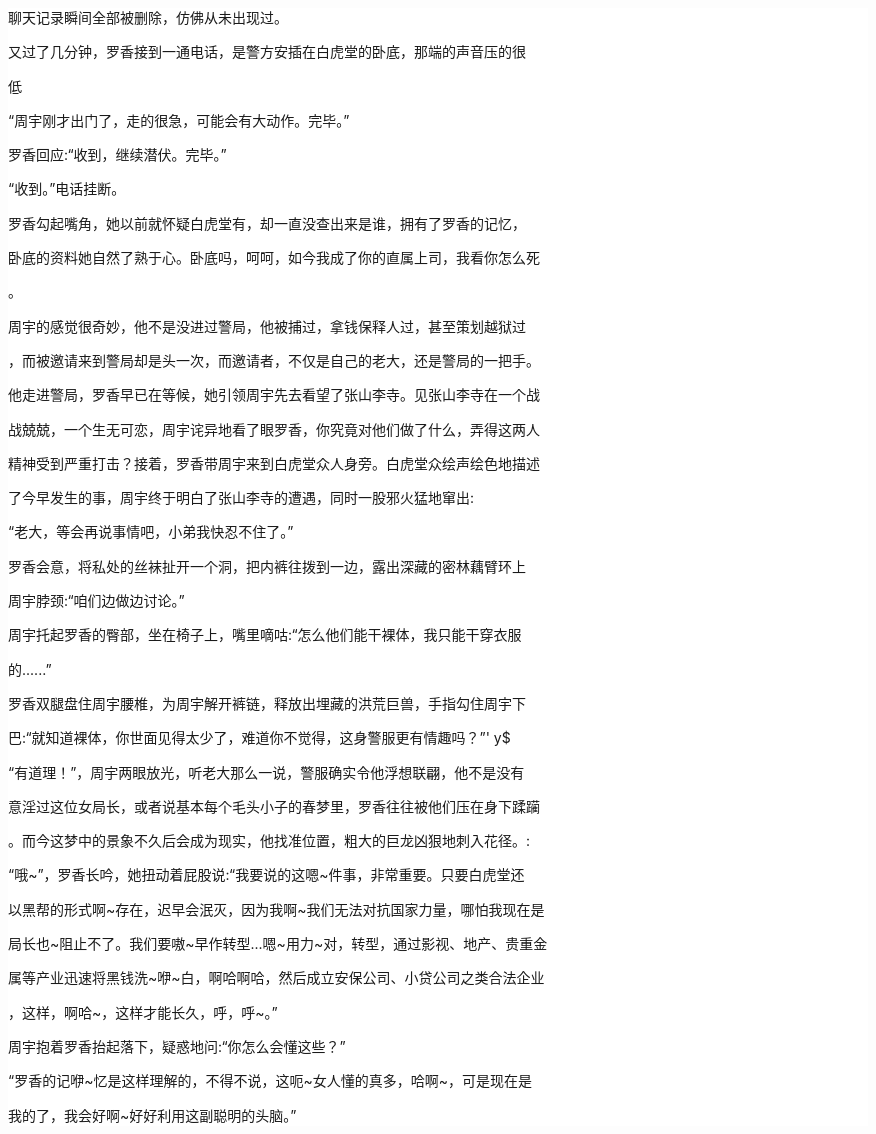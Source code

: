 聊天记录瞬间全部被删除，仿佛从未出现过。

又过了几分钟，罗香接到一通电话，是警方安插在白虎堂的卧底，那端的声音压的很

低

“周宇刚才出门了，走的很急，可能会有大动作。完毕。”

罗香回应:“收到，继续潜伏。完毕。”

“收到。”电话挂断。

罗香勾起嘴角，她以前就怀疑白虎堂有，却一直没查出来是谁，拥有了罗香的记忆，

卧底的资料她自然了熟于心。卧底吗，呵呵，如今我成了你的直属上司，我看你怎么死

。

周宇的感觉很奇妙，他不是没进过警局，他被捕过，拿钱保释人过，甚至策划越狱过

，而被邀请来到警局却是头一次，而邀请者，不仅是自己的老大，还是警局的一把手。

他走进警局，罗香早已在等候，她引领周宇先去看望了张山李寺。见张山李寺在一个战

战兢兢，一个生无可恋，周宇诧异地看了眼罗香，你究竟对他们做了什么，弄得这两人

精神受到严重打击？接着，罗香带周宇来到白虎堂众人身旁。白虎堂众绘声绘色地描述

了今早发生的事，周宇终于明白了张山李寺的遭遇，同时一股邪火猛地窜出:

“老大，等会再说事情吧，小弟我快忍不住了。”

罗香会意，将私处的丝袜扯开一个洞，把内裤往拨到一边，露出深藏的密林藕臂环上

周宇脖颈:“咱们边做边讨论。”

周宇托起罗香的臀部，坐在椅子上，嘴里嘀咕:“怎么他们能干裸体，我只能干穿衣服

的......”

罗香双腿盘住周宇腰椎，为周宇解开裤链，释放出埋藏的洪荒巨兽，手指勾住周宇下

巴:“就知道裸体，你世面见得太少了，难道你不觉得，这身警服更有情趣吗？”' y$

“有道理！”，周宇两眼放光，听老大那么一说，警服确实令他浮想联翩，他不是没有

意淫过这位女局长，或者说基本每个毛头小子的春梦里，罗香往往被他们压在身下蹂躏

。而今这梦中的景象不久后会成为现实，他找准位置，粗大的巨龙凶狠地刺入花径。:

“哦~”，罗香长吟，她扭动着屁股说:“我要说的这嗯~件事，非常重要。只要白虎堂还

以黑帮的形式啊~存在，迟早会泯灭，因为我啊~我们无法对抗国家力量，哪怕我现在是

局长也~阻止不了。我们要嗷~早作转型...嗯~用力~对，转型，通过影视、地产、贵重金

属等产业迅速将黑钱洗~咿~白，啊哈啊哈，然后成立安保公司、小贷公司之类合法企业

，这样，啊哈~，这样才能长久，呼，呼~。”

周宇抱着罗香抬起落下，疑惑地问:“你怎么会懂这些？”

“罗香的记咿~忆是这样理解的，不得不说，这呃~女人懂的真多，哈啊~，可是现在是

我的了，我会好啊~好好利用这副聪明的头脑。”

